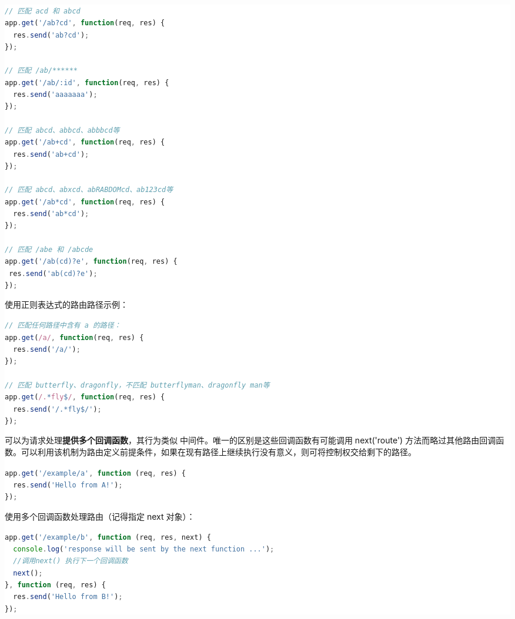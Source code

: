 ```js
// 匹配 acd 和 abcd
app.get('/ab?cd', function(req, res) {
  res.send('ab?cd');
});

// 匹配 /ab/******
app.get('/ab/:id', function(req, res) {
  res.send('aaaaaaa');
});

// 匹配 abcd、abbcd、abbbcd等
app.get('/ab+cd', function(req, res) {
  res.send('ab+cd');
});

// 匹配 abcd、abxcd、abRABDOMcd、ab123cd等
app.get('/ab*cd', function(req, res) {
  res.send('ab*cd');
});

// 匹配 /abe 和 /abcde
app.get('/ab(cd)?e', function(req, res) {
 res.send('ab(cd)?e');
});
```

使用正则表达式的路由路径示例：

```js
// 匹配任何路径中含有 a 的路径：
app.get(/a/, function(req, res) {
  res.send('/a/');
});

// 匹配 butterfly、dragonfly，不匹配 butterflyman、dragonfly man等
app.get(/.*fly$/, function(req, res) {
  res.send('/.*fly$/');
});
```

可以为请求处理**提供多个回调函数**，其行为类似 中间件。唯一的区别是这些回调函数有可能调用 next('route') 方法而略过其他路由回调函数。可以利用该机制为路由定义前提条件，如果在现有路径上继续执行没有意义，则可将控制权交给剩下的路径。

```js
app.get('/example/a', function (req, res) {
  res.send('Hello from A!');
});
```

使用多个回调函数处理路由（记得指定 next 对象）：

```js
app.get('/example/b', function (req, res, next) {
  console.log('response will be sent by the next function ...');
  //调用next() 执行下一个回调函数
  next();
}, function (req, res) {
  res.send('Hello from B!');
});
```
